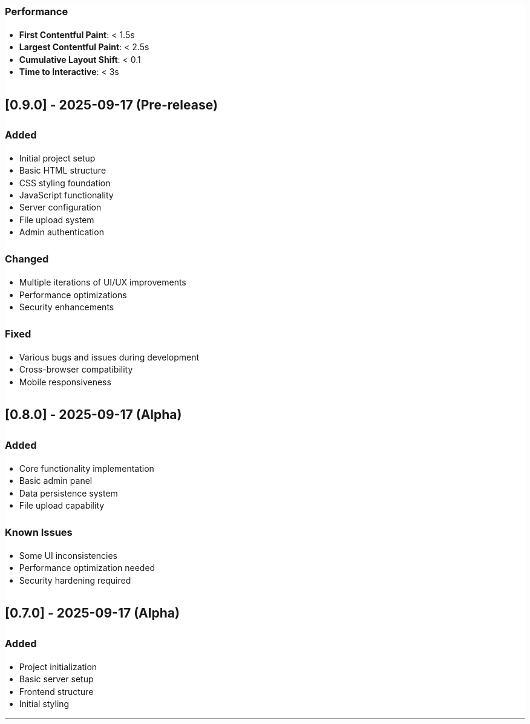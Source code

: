 ### Performance
- **First Contentful Paint**: < 1.5s
- **Largest Contentful Paint**: < 2.5s
- **Cumulative Layout Shift**: < 0.1
- **Time to Interactive**: < 3s

## [0.9.0] - 2025-09-17 (Pre-release)

### Added
- Initial project setup
- Basic HTML structure
- CSS styling foundation
- JavaScript functionality
- Server configuration
- File upload system
- Admin authentication

### Changed
- Multiple iterations of UI/UX improvements
- Performance optimizations
- Security enhancements

### Fixed
- Various bugs and issues during development
- Cross-browser compatibility
- Mobile responsiveness

## [0.8.0] - 2025-09-17 (Alpha)

### Added
- Core functionality implementation
- Basic admin panel
- Data persistence system
- File upload capability

### Known Issues
- Some UI inconsistencies
- Performance optimization needed
- Security hardening required

## [0.7.0] - 2025-09-17 (Alpha)

### Added
- Project initialization
- Basic server setup
- Frontend structure
- Initial styling

---